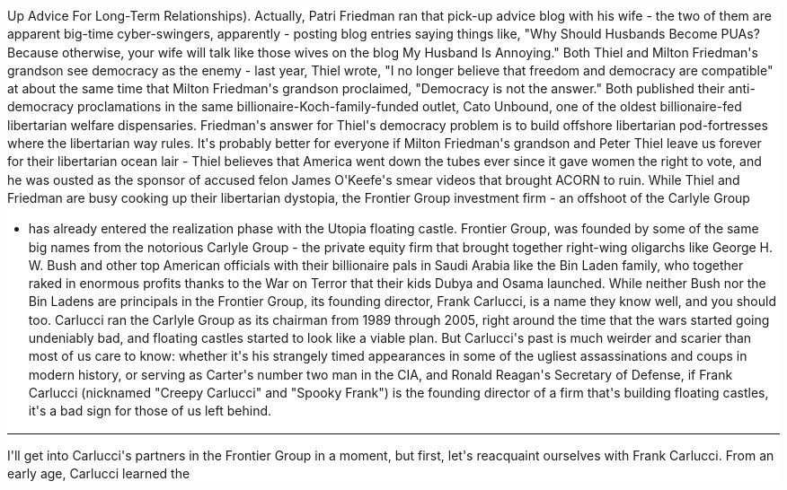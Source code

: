 Up Advice For Long-Term Relationships).
Actually, Patri Friedman ran that pick-up
advice blog with his wife - the two of them are apparent big-time
cyber-swingers, apparently -
posting blog entries saying things like,
"Why Should Husbands Become PUAs? Because
otherwise, your wife will talk like those wives on the blog My Husband
Is Annoying."
Both Thiel and Milton Friedman's grandson see
democracy as the enemy - last year, Thiel wrote,
"I no longer believe that freedom and
democracy are compatible" at about the same time that Milton Friedman's
grandson proclaimed, "Democracy is not the answer."
Both published their anti-democracy
proclamations in the same billionaire-Koch-family-funded outlet,
Cato Unbound, one of the oldest billionaire-fed libertarian
welfare dispensaries.
Friedman's answer for Thiel's democracy problem
is to build offshore libertarian pod-fortresses where the libertarian way
rules.
It's probably better for everyone if Milton
Friedman's grandson and Peter Thiel leave us forever for their libertarian
ocean lair - Thiel believes that America went down the tubes ever since it
gave women the right to vote, and he was
ousted as the sponsor of accused felon
James O'Keefe's smear videos that brought
ACORN to ruin.
While Thiel and Friedman are busy cooking up their libertarian dystopia, the
Frontier Group investment firm - an
offshoot of the
Carlyle Group
- has already entered the realization phase with the
Utopia floating castle.
Frontier Group, was founded by some of
the same big names from the notorious Carlyle Group - the private equity
firm that brought together right-wing oligarchs like
George H. W. Bush and other top American officials
with their billionaire pals in Saudi Arabia like the Bin Laden family,
who together raked in enormous profits thanks to the
War
on Terror that their kids Dubya and Osama launched.
While neither Bush nor the Bin Ladens are principals in the Frontier Group,
its founding director,
Frank Carlucci, is a name they know
well, and you should too.
Carlucci ran
the
Carlyle Group as its chairman from 1989 through 2005, right
around the time that the wars started going undeniably bad, and floating
castles started to look like a viable plan.
But Carlucci's past is much weirder and scarier
than most of us care to know:
whether it's his strangely timed appearances
in some of the ugliest assassinations and coups in modern history, or
serving as Carter's number two man in the CIA, and Ronald Reagan's
Secretary of Defense, if Frank Carlucci (nicknamed "Creepy Carlucci" and
"Spooky Frank") is the founding director of a firm that's building floating
castles, it's a bad sign for those of us left behind.
***
I'll get into Carlucci's partners in the
Frontier Group in a moment, but first, let's reacquaint ourselves with
Frank Carlucci.
From an early age, Carlucci learned the